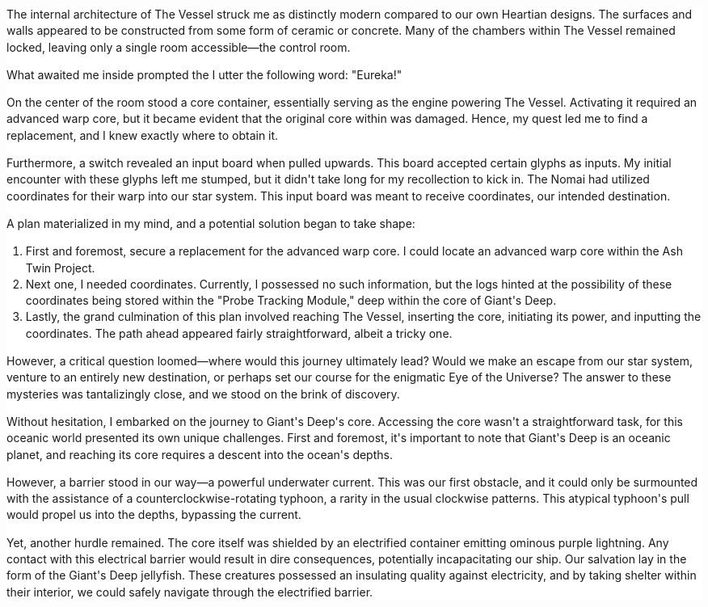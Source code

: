 The internal architecture of The Vessel struck me as distinctly modern compared to our own Heartian designs. The surfaces and walls appeared to be constructed from some form of ceramic or concrete. Many of the chambers within The Vessel remained locked, leaving only a single room accessible—the control room.

What awaited me inside prompted the I utter the following word: "Eureka!"

On the center of the room stood a core container, essentially serving as the engine powering The Vessel. Activating it required an advanced warp core, but it became evident that the original core within was damaged. Hence, my quest led me to find a replacement, and I knew exactly where to obtain it.

Furthermore, a switch revealed an input board when pulled upwards. This board accepted certain glyphs as inputs. My initial encounter with these glyphs left me stumped, but it didn't take long for my recollection to kick in. The Nomai had utilized coordinates for their warp into our star system. This input board was meant to receive coordinates, our intended destination.

A plan materialized in my mind, and a potential solution began to take shape:

1. First and foremost, secure a replacement for the advanced warp core. I could locate an advanced warp core within the Ash Twin Project.
2. Next one, I needed coordinates. Currently, I possessed no such information, but the logs hinted at the possibility of these coordinates being stored within the "Probe Tracking Module," deep within the core of Giant's Deep.
3. Lastly, the grand culmination of this plan involved reaching The Vessel, inserting the core, initiating its power, and inputting the coordinates. The path ahead appeared fairly straightforward, albeit a tricky one.

However, a critical question loomed—where would this journey ultimately lead? Would we make an escape from our star system, venture to an entirely new destination, or perhaps set our course for the enigmatic Eye of the Universe? The answer to these mysteries was tantalizingly close, and we stood on the brink of discovery.

Without hesitation, I embarked on the journey to Giant's Deep's core. Accessing the core wasn't a straightforward task, for this oceanic world presented its own unique challenges. First and foremost, it's important to note that Giant's Deep is an oceanic planet, and reaching its core requires a descent into the ocean's depths.

However, a  barrier stood in our way—a powerful underwater current. This was our first obstacle, and it could only be surmounted with the assistance of a counterclockwise-rotating typhoon, a rarity in the usual clockwise patterns. This atypical typhoon's pull would propel us into the depths, bypassing the current.

Yet, another hurdle remained. The core itself was shielded by an electrified container emitting ominous purple lightning. Any contact with this electrical barrier would result in dire consequences, potentially incapacitating our ship. Our salvation lay in the form of the Giant's Deep jellyfish. These creatures possessed an insulating quality against electricity, and by taking shelter within their interior, we could safely navigate through the electrified barrier.
